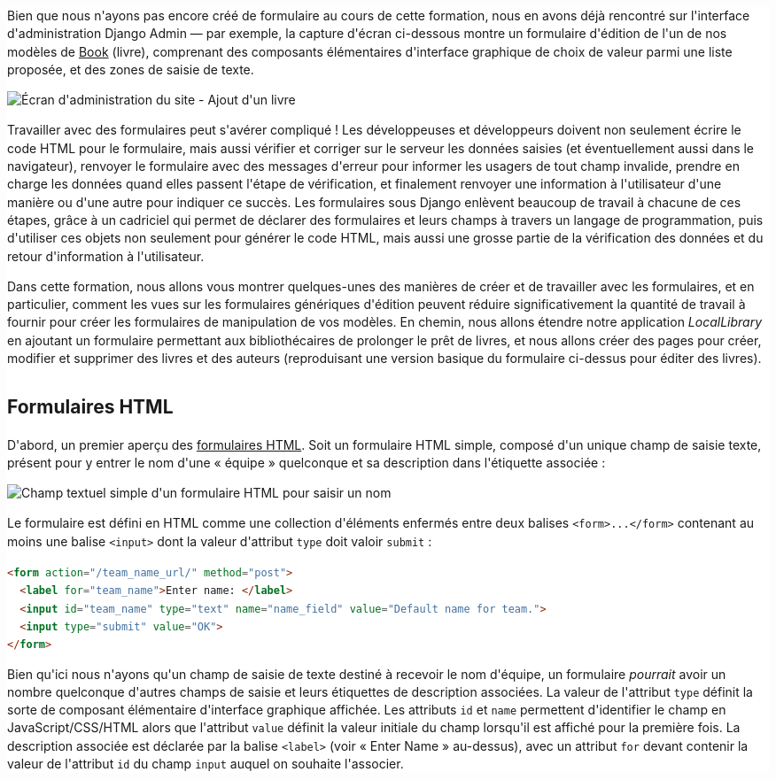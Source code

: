 Bien que nous n'ayons pas encore créé de formulaire au cours de cette formation, nous en avons déjà rencontré sur l'interface d'administration Django Admin — par exemple, la capture d'écran ci-dessous montre un formulaire d'édition de l'un de nos modèles de [Book](/fr/docs/Learn/Server-side/Django/Models) (livre), comprenant des composants élémentaires d'interface graphique de choix de valeur parmi une liste proposée, et des zones de saisie de texte.

![Écran d'administration du site - Ajout d'un livre](admin_book_add.png)

Travailler avec des formulaires peut s'avérer compliqué&nbsp;! Les développeuses et développeurs doivent non seulement écrire le code HTML pour le formulaire, mais aussi vérifier et corriger sur le serveur les données saisies (et éventuellement aussi dans le navigateur), renvoyer le formulaire avec des messages d'erreur pour informer les usagers de tout champ invalide, prendre en charge les données quand elles passent l'étape de vérification, et finalement renvoyer une information à l'utilisateur d'une manière ou d'une autre pour indiquer ce succès. Les formulaires sous Django enlèvent beaucoup de travail à chacune de ces étapes, grâce à un cadriciel qui permet de déclarer des formulaires et leurs champs à travers un langage de programmation, puis d'utiliser ces objets non seulement pour générer le code HTML, mais aussi une grosse partie de la vérification des données et du retour d'information à l'utilisateur.

Dans cette formation, nous allons vous montrer quelques-unes des manières de créer et de travailler avec les formulaires, et en particulier, comment les vues sur les formulaires génériques d'édition peuvent réduire significativement la quantité de travail à fournir pour créer les formulaires de manipulation de vos modèles. En chemin, nous allons étendre notre application *LocalLibrary* en ajoutant un formulaire permettant aux bibliothécaires de prolonger le prêt de livres, et nous allons créer des pages pour créer, modifier et supprimer des livres et des auteurs (reproduisant une version basique du formulaire ci-dessus pour éditer des livres).

## Formulaires HTML

D'abord, un premier aperçu des [formulaires HTML](/fr/docs/Learn/Forms). Soit un formulaire HTML simple, composé d'un unique champ de saisie texte, présent pour y entrer le nom d'une «&nbsp;équipe&nbsp;» quelconque et sa description dans l'étiquette associée&nbsp;:

![Champ textuel simple d'un formulaire HTML pour saisir un nom](form_example_name_field.png)

Le formulaire est défini en HTML comme une collection d'éléments enfermés entre deux balises `<form>...</form>` contenant au moins une balise `<input>` dont la valeur d'attribut `type` doit valoir `submit`&nbsp;:

```html
<form action="/team_name_url/" method="post">
  <label for="team_name">Enter name: </label>
  <input id="team_name" type="text" name="name_field" value="Default name for team.">
  <input type="submit" value="OK">
</form>
```

Bien qu'ici nous n'ayons qu'un champ de saisie de texte destiné à recevoir le nom d'équipe, un formulaire _pourrait_ avoir un nombre quelconque d'autres champs de saisie et leurs étiquettes de description associées. La valeur de l'attribut `type` définit la sorte de composant élémentaire d'interface graphique affichée. Les attributs `id` et `name` permettent d'identifier le champ en JavaScript/CSS/HTML alors que l'attribut `value` définit la valeur initiale du champ lorsqu'il est affiché pour la première fois. La description associée est déclarée par la balise `<label>` (voir «&nbsp;Enter Name&nbsp;» au-dessus), avec un attribut `for` devant contenir la valeur de l'attribut `id` du champ `input` auquel on souhaite l'associer.
